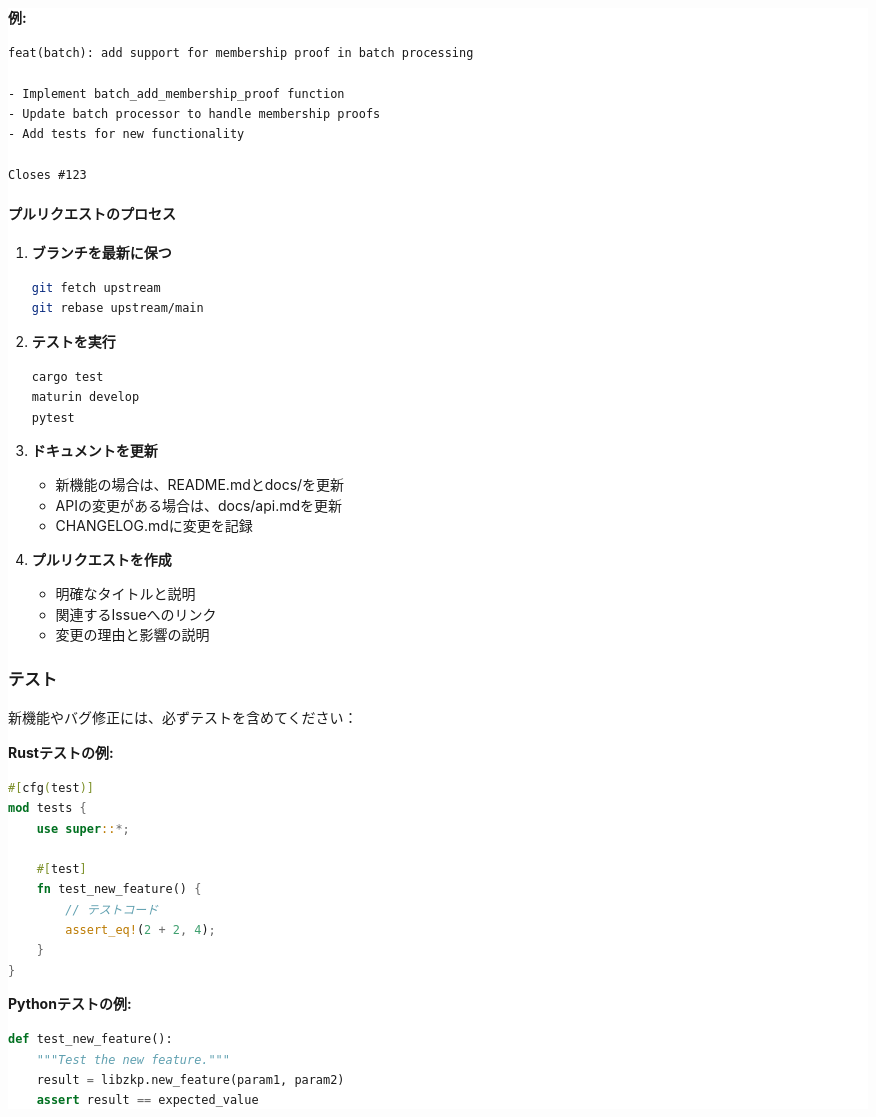 **例:**
```
feat(batch): add support for membership proof in batch processing

- Implement batch_add_membership_proof function
- Update batch processor to handle membership proofs
- Add tests for new functionality

Closes #123
```

#### プルリクエストのプロセス

1. **ブランチを最新に保つ**
   ```bash
   git fetch upstream
   git rebase upstream/main
   ```

2. **テストを実行**
   ```bash
   cargo test
   maturin develop
   pytest
   ```

3. **ドキュメントを更新**
   - 新機能の場合は、README.mdとdocs/を更新
   - APIの変更がある場合は、docs/api.mdを更新
   - CHANGELOG.mdに変更を記録

4. **プルリクエストを作成**
   - 明確なタイトルと説明
   - 関連するIssueへのリンク
   - 変更の理由と影響の説明

### テスト

新機能やバグ修正には、必ずテストを含めてください：

**Rustテストの例:**
```rust
#[cfg(test)]
mod tests {
    use super::*;

    #[test]
    fn test_new_feature() {
        // テストコード
        assert_eq!(2 + 2, 4);
    }
}
```

**Pythonテストの例:**
```python
def test_new_feature():
    """Test the new feature."""
    result = libzkp.new_feature(param1, param2)
    assert result == expected_value
```
